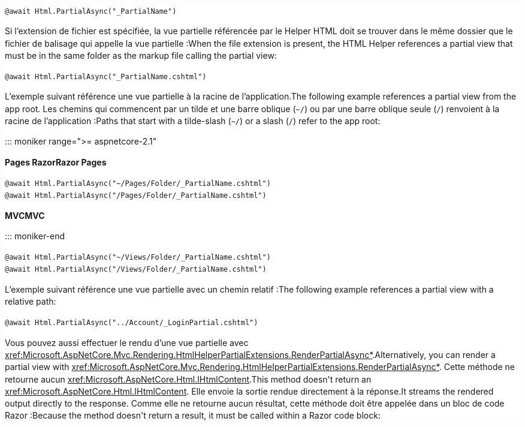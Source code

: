 ```cshtml
@await Html.PartialAsync("_PartialName")
```

<span data-ttu-id="ec0e4-164">Si l’extension de fichier est spécifiée, la vue partielle référencée par le Helper HTML doit se trouver dans le même dossier que le fichier de balisage qui appelle la vue partielle :</span><span class="sxs-lookup"><span data-stu-id="ec0e4-164">When the file extension is present, the HTML Helper references a partial view that must be in the same folder as the markup file calling the partial view:</span></span>

```cshtml
@await Html.PartialAsync("_PartialName.cshtml")
```

<span data-ttu-id="ec0e4-165">L’exemple suivant référence une vue partielle à la racine de l’application.</span><span class="sxs-lookup"><span data-stu-id="ec0e4-165">The following example references a partial view from the app root.</span></span> <span data-ttu-id="ec0e4-166">Les chemins qui commencent par un tilde et une barre oblique (`~/`) ou par une barre oblique seule (`/`) renvoient à la racine de l’application :</span><span class="sxs-lookup"><span data-stu-id="ec0e4-166">Paths that start with a tilde-slash (`~/`) or a slash (`/`) refer to the app root:</span></span>

::: moniker range=">= aspnetcore-2.1"

<span data-ttu-id="ec0e4-167">**Pages Razor**</span><span class="sxs-lookup"><span data-stu-id="ec0e4-167">**Razor Pages**</span></span>

```cshtml
@await Html.PartialAsync("~/Pages/Folder/_PartialName.cshtml")
@await Html.PartialAsync("/Pages/Folder/_PartialName.cshtml")
```

<span data-ttu-id="ec0e4-168">**MVC**</span><span class="sxs-lookup"><span data-stu-id="ec0e4-168">**MVC**</span></span>

::: moniker-end

```cshtml
@await Html.PartialAsync("~/Views/Folder/_PartialName.cshtml")
@await Html.PartialAsync("/Views/Folder/_PartialName.cshtml")
```

<span data-ttu-id="ec0e4-169">L’exemple suivant référence une vue partielle avec un chemin relatif :</span><span class="sxs-lookup"><span data-stu-id="ec0e4-169">The following example references a partial view with a relative path:</span></span>

```cshtml
@await Html.PartialAsync("../Account/_LoginPartial.cshtml")
```

<span data-ttu-id="ec0e4-170">Vous pouvez aussi effectuer le rendu d’une vue partielle avec <xref:Microsoft.AspNetCore.Mvc.Rendering.HtmlHelperPartialExtensions.RenderPartialAsync*>.</span><span class="sxs-lookup"><span data-stu-id="ec0e4-170">Alternatively, you can render a partial view with <xref:Microsoft.AspNetCore.Mvc.Rendering.HtmlHelperPartialExtensions.RenderPartialAsync*>.</span></span> <span data-ttu-id="ec0e4-171">Cette méthode ne retourne aucun <xref:Microsoft.AspNetCore.Html.IHtmlContent>.</span><span class="sxs-lookup"><span data-stu-id="ec0e4-171">This method doesn't return an <xref:Microsoft.AspNetCore.Html.IHtmlContent>.</span></span> <span data-ttu-id="ec0e4-172">Elle envoie la sortie rendue directement à la réponse.</span><span class="sxs-lookup"><span data-stu-id="ec0e4-172">It streams the rendered output directly to the response.</span></span> <span data-ttu-id="ec0e4-173">Comme elle ne retourne aucun résultat, cette méthode doit être appelée dans un bloc de code Razor :</span><span class="sxs-lookup"><span data-stu-id="ec0e4-173">Because the method doesn't return a result, it must be called within a Razor code block:</span></span>
